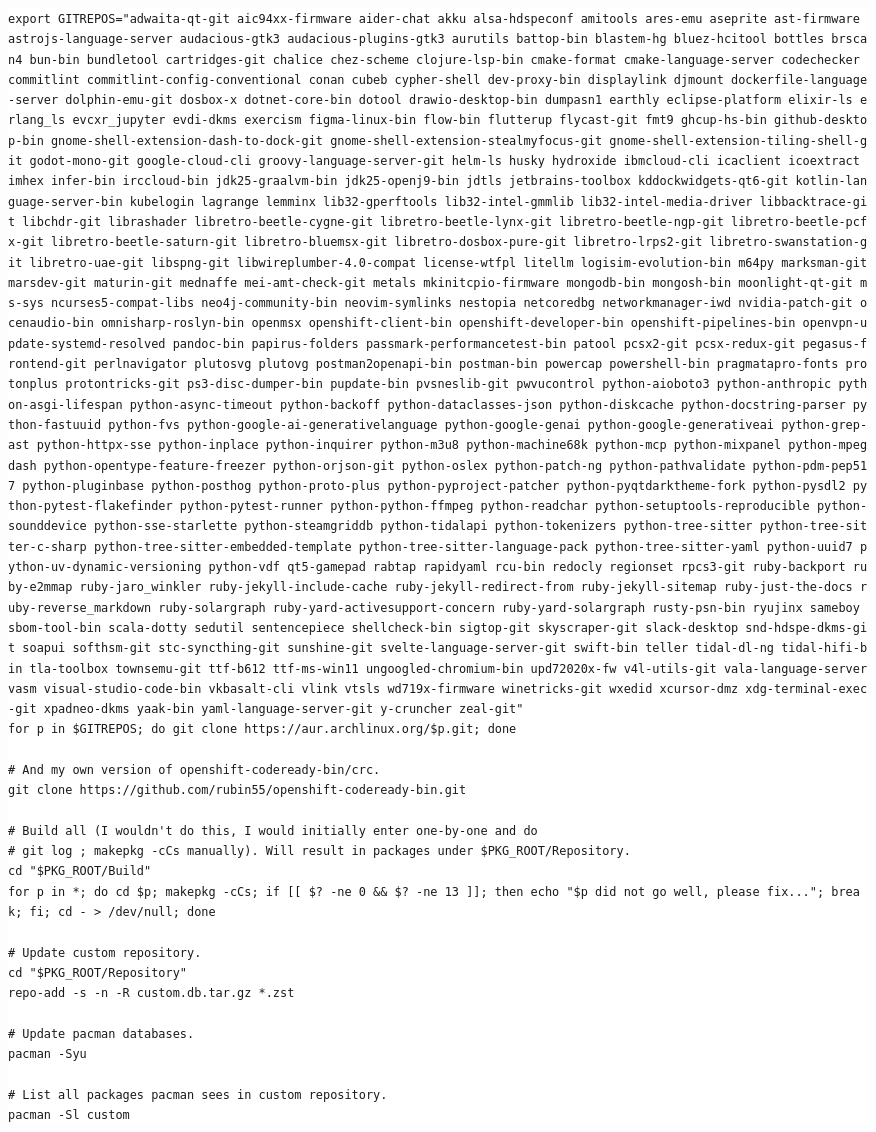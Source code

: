 ```shell
export GITREPOS="adwaita-qt-git aic94xx-firmware aider-chat akku alsa-hdspeconf amitools ares-emu aseprite ast-firmware astrojs-language-server audacious-gtk3 audacious-plugins-gtk3 aurutils battop-bin blastem-hg bluez-hcitool bottles brscan4 bun-bin bundletool cartridges-git chalice chez-scheme clojure-lsp-bin cmake-format cmake-language-server codechecker commitlint commitlint-config-conventional conan cubeb cypher-shell dev-proxy-bin displaylink djmount dockerfile-language-server dolphin-emu-git dosbox-x dotnet-core-bin dotool drawio-desktop-bin dumpasn1 earthly eclipse-platform elixir-ls erlang_ls evcxr_jupyter evdi-dkms exercism figma-linux-bin flow-bin flutterup flycast-git fmt9 ghcup-hs-bin github-desktop-bin gnome-shell-extension-dash-to-dock-git gnome-shell-extension-stealmyfocus-git gnome-shell-extension-tiling-shell-git godot-mono-git google-cloud-cli groovy-language-server-git helm-ls husky hydroxide ibmcloud-cli icaclient icoextract imhex infer-bin irccloud-bin jdk25-graalvm-bin jdk25-openj9-bin jdtls jetbrains-toolbox kddockwidgets-qt6-git kotlin-language-server-bin kubelogin lagrange lemminx lib32-gperftools lib32-intel-gmmlib lib32-intel-media-driver libbacktrace-git libchdr-git librashader libretro-beetle-cygne-git libretro-beetle-lynx-git libretro-beetle-ngp-git libretro-beetle-pcfx-git libretro-beetle-saturn-git libretro-bluemsx-git libretro-dosbox-pure-git libretro-lrps2-git libretro-swanstation-git libretro-uae-git libspng-git libwireplumber-4.0-compat license-wtfpl litellm logisim-evolution-bin m64py marksman-git marsdev-git maturin-git mednaffe mei-amt-check-git metals mkinitcpio-firmware mongodb-bin mongosh-bin moonlight-qt-git ms-sys ncurses5-compat-libs neo4j-community-bin neovim-symlinks nestopia netcoredbg networkmanager-iwd nvidia-patch-git ocenaudio-bin omnisharp-roslyn-bin openmsx openshift-client-bin openshift-developer-bin openshift-pipelines-bin openvpn-update-systemd-resolved pandoc-bin papirus-folders passmark-performancetest-bin patool pcsx2-git pcsx-redux-git pegasus-frontend-git perlnavigator plutosvg plutovg postman2openapi-bin postman-bin powercap powershell-bin pragmatapro-fonts protonplus protontricks-git ps3-disc-dumper-bin pupdate-bin pvsneslib-git pwvucontrol python-aioboto3 python-anthropic python-asgi-lifespan python-async-timeout python-backoff python-dataclasses-json python-diskcache python-docstring-parser python-fastuuid python-fvs python-google-ai-generativelanguage python-google-genai python-google-generativeai python-grep-ast python-httpx-sse python-inplace python-inquirer python-m3u8 python-machine68k python-mcp python-mixpanel python-mpegdash python-opentype-feature-freezer python-orjson-git python-oslex python-patch-ng python-pathvalidate python-pdm-pep517 python-pluginbase python-posthog python-proto-plus python-pyproject-patcher python-pyqtdarktheme-fork python-pysdl2 python-pytest-flakefinder python-pytest-runner python-python-ffmpeg python-readchar python-setuptools-reproducible python-sounddevice python-sse-starlette python-steamgriddb python-tidalapi python-tokenizers python-tree-sitter python-tree-sitter-c-sharp python-tree-sitter-embedded-template python-tree-sitter-language-pack python-tree-sitter-yaml python-uuid7 python-uv-dynamic-versioning python-vdf qt5-gamepad rabtap rapidyaml rcu-bin redocly regionset rpcs3-git ruby-backport ruby-e2mmap ruby-jaro_winkler ruby-jekyll-include-cache ruby-jekyll-redirect-from ruby-jekyll-sitemap ruby-just-the-docs ruby-reverse_markdown ruby-solargraph ruby-yard-activesupport-concern ruby-yard-solargraph rusty-psn-bin ryujinx sameboy sbom-tool-bin scala-dotty sedutil sentencepiece shellcheck-bin sigtop-git skyscraper-git slack-desktop snd-hdspe-dkms-git soapui softhsm-git stc-syncthing-git sunshine-git svelte-language-server-git swift-bin teller tidal-dl-ng tidal-hifi-bin tla-toolbox townsemu-git ttf-b612 ttf-ms-win11 ungoogled-chromium-bin upd72020x-fw v4l-utils-git vala-language-server vasm visual-studio-code-bin vkbasalt-cli vlink vtsls wd719x-firmware winetricks-git wxedid xcursor-dmz xdg-terminal-exec-git xpadneo-dkms yaak-bin yaml-language-server-git y-cruncher zeal-git"
for p in $GITREPOS; do git clone https://aur.archlinux.org/$p.git; done

# And my own version of openshift-codeready-bin/crc.
git clone https://github.com/rubin55/openshift-codeready-bin.git

# Build all (I wouldn't do this, I would initially enter one-by-one and do
# git log ; makepkg -cCs manually). Will result in packages under $PKG_ROOT/Repository.
cd "$PKG_ROOT/Build"
for p in *; do cd $p; makepkg -cCs; if [[ $? -ne 0 && $? -ne 13 ]]; then echo "$p did not go well, please fix..."; break; fi; cd - > /dev/null; done

# Update custom repository.
cd "$PKG_ROOT/Repository"
repo-add -s -n -R custom.db.tar.gz *.zst

# Update pacman databases.
pacman -Syu

# List all packages pacman sees in custom repository.
pacman -Sl custom

```